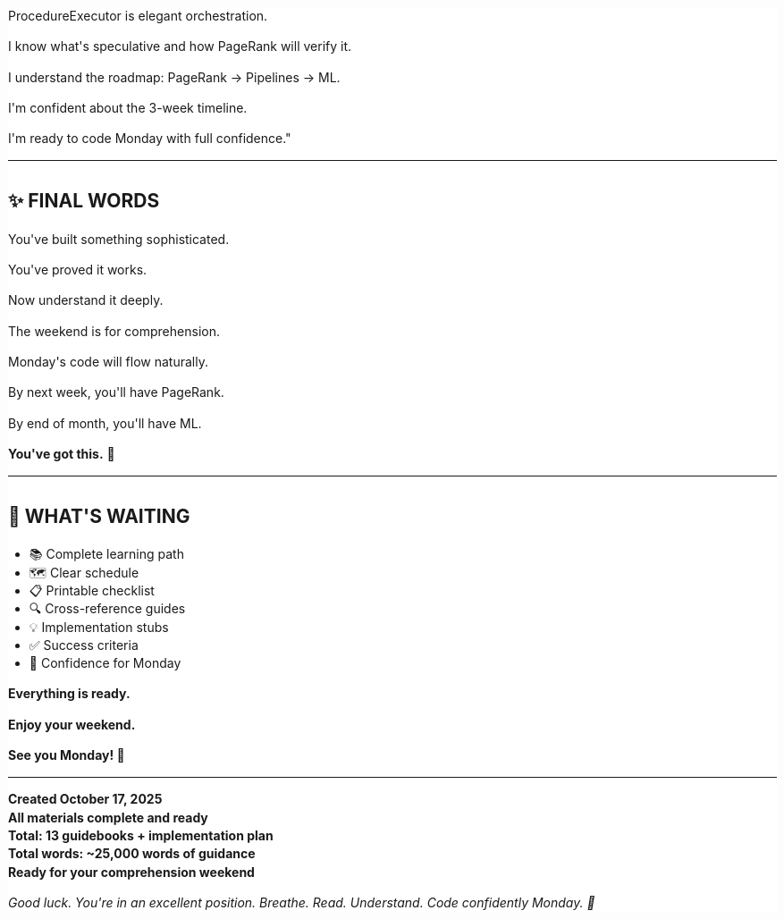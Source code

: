 ProcedureExecutor is elegant orchestration.

I know what's speculative and how PageRank will verify it.

I understand the roadmap: PageRank → Pipelines → ML.

I'm confident about the 3-week timeline.

I'm ready to code Monday with full confidence."

---

## ✨ FINAL WORDS

You've built something sophisticated.

You've proved it works.

Now understand it deeply.

The weekend is for comprehension.

Monday's code will flow naturally.

By next week, you'll have PageRank.

By end of month, you'll have ML.

**You've got this.** 🙏

---

## 🎁 WHAT'S WAITING

- 📚 Complete learning path
- 🗺️ Clear schedule
- 📋 Printable checklist
- 🔍 Cross-reference guides
- 💡 Implementation stubs
- ✅ Success criteria
- 🚀 Confidence for Monday

**Everything is ready.**

**Enjoy your weekend.**

**See you Monday! 🚀**

---

**Created October 17, 2025**  
**All materials complete and ready**  
**Total: 13 guidebooks + implementation plan**  
**Total words: ~25,000 words of guidance**  
**Ready for your comprehension weekend**

_Good luck. You're in an excellent position. Breathe. Read. Understand. Code confidently Monday. 🙏_
